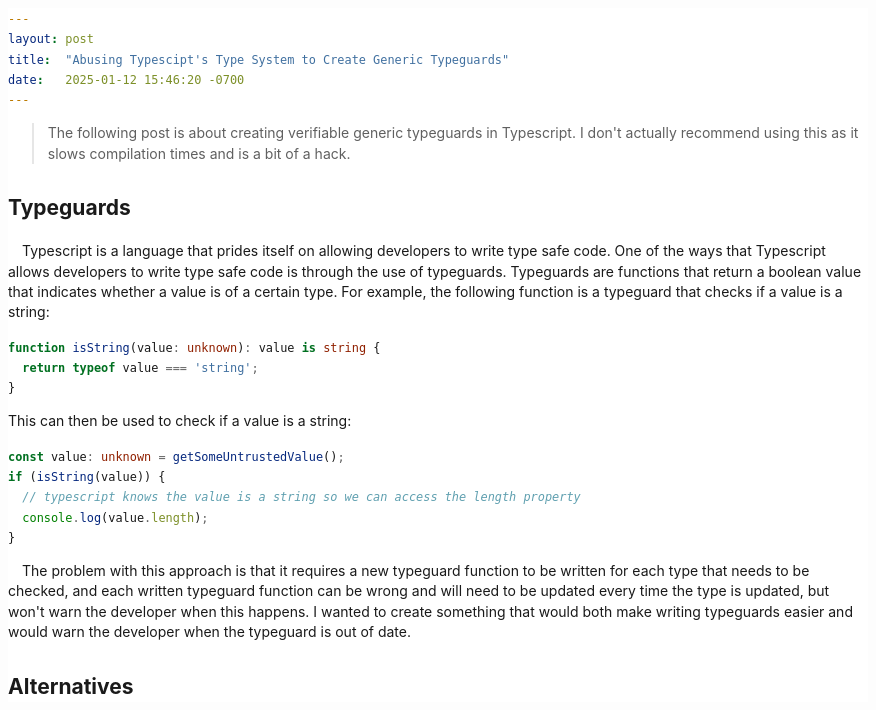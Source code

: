 ```yaml
---
layout: post
title:  "Abusing Typescipt's Type System to Create Generic Typeguards"
date:   2025-01-12 15:46:20 -0700
---
```


<style type="text/css">
   /* Indent Formatting */
   ol {list-style-type: decimal;}
   ol ol { list-style-type: lower-alpha;}
   ol ol ol { list-style-type: lower-roman;}
   ol ol ol ol { list-style-type: upper-alpha;}
   ol ol ol ol ol { list-style-type: decimal;}
   ol ol ol ol ol ol { list-style-type: upper-roman;}
   /* https://www.w3schools.com/cssref/pr_list-style-type.asp */
   /* https://stackoverflow.com/questions/11445453/css-set-li-indent */
   /* https://stackoverflow.com/questions/13366820/how-do-you-make-lettered-lists-using-markdown */
</style>

> The following post is about creating verifiable generic typeguards in Typescript. I don't actually recommend using this as it slows compilation times and is a bit of a hack.

## Typeguards

&ensp;&ensp;Typescript is a language that prides itself on allowing developers to write type safe code. One of the ways that Typescript allows developers to write type safe code is through the use of typeguards. Typeguards are functions that return a boolean value that indicates whether a value is of a certain type. For example, the following function is a typeguard that checks if a value is a string:

```ts
function isString(value: unknown): value is string {
  return typeof value === 'string';
}
```

This can then be used to check if a value is a string:

```ts
const value: unknown = getSomeUntrustedValue();
if (isString(value)) {
  // typescript knows the value is a string so we can access the length property 
  console.log(value.length);
}
```

&ensp;&ensp;The problem with this approach is that it requires a new typeguard function to be written for each type that needs to be checked, and each written typeguard function can be wrong and will need to be updated every time the type is updated, but won't warn the developer when this happens. I wanted to create something that would both make writing typeguards easier and would warn the developer when the typeguard is out of date.

## Alternatives
